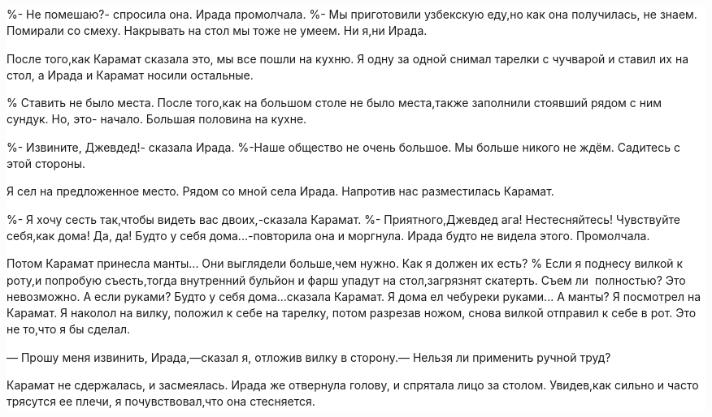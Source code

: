 %- Не помешаю?- спросила она.
Ирада промолчала.
%- Мы приготовили узбекскую еду,но как она получилась, не знаем.
Помирали со смеху.
Накрывать на стол мы тоже не умеем.
Ни я,ни Ирада.

После того,как Карамат сказала это, мы все пошли на кухню.
Я одну за одной снимал тарелки с чучварой и ставил их на стол, а Ирада и Карамат носили остальные.

%
Ставить не было места.
После того,как на большом столе не было места,также заполнили стоявший рядом с ним сундук.
Но, это- начало.
Большая половина на кухне.

%- Извините, Джевдед!- сказала Ирада.
%-Наше общество не очень большое.
Мы больше никого не ждём.
Садитесь с этой стороны.

Я сел на предложенное место.
Рядом со мной села Ирада.
Напротив нас разместилась Карамат.

%- Я хочу сесть так,чтобы видеть вас двоих,-сказала Карамат.
%- Приятного,Джевдед ага!
Нестесняйтесь!
Чувствуйте себя,как дома!
Да, да!
Будто у себя дома...-повторила она и моргнула.
Ирада будто не видела этого.
Промолчала.

Потом Карамат принесла манты...
Они выглядели больше,чем нужно.
Как я должен их есть?
% Если я поднесу вилкой к роту,и попробую съесть,тогда внутренний бульйон и фарш упадут на стол,загрязнят скатерть.
Съем ли  полностью?
Это невозможно.
А если руками?
Будто у себя дома...сказала Карамат.
Я дома ел чебуреки руками...
А манты?
Я посмотрел на Карамат.
Я наколол на вилку, положил к себе на тарелку, потом разрезав ножом, снова вилкой отправил к себе в рот.
Это не то,что я бы сделал.

— Прошу меня извинить, Ирада,—сказал я, отложив вилку в сторону.—
Нельзя ли применить ручной труд?

Карамат не сдержалась, и засмеялась.
Ирада же отвернула голову, и спрятала лицо за столом.
Увидев,как сильно и часто трясутся ее плечи, я почувствовал,что она стесняется.
